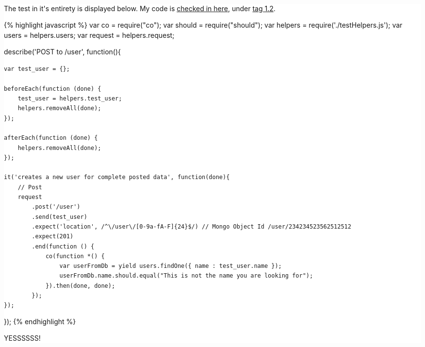 The test in it's entirety is displayed below. My code is [checked in here](https://github.com/marcusoftnet/UserApiWithTest), under [tag 1.2](https://github.com/marcusoftnet/UserApiWithTest/tree/v1.2).

{% highlight javascript %}
var co = require("co");
var should = require("should");
var helpers = require('./testHelpers.js');
var users = helpers.users;
var request = helpers.request;

describe('POST to /user', function(){

	var test_user = {};

	beforeEach(function (done) {
		test_user = helpers.test_user;
		helpers.removeAll(done);
	});

	afterEach(function (done) {
		helpers.removeAll(done);
	});

	it('creates a new user for complete posted data', function(done){
		// Post
		request
			.post('/user')
			.send(test_user)
			.expect('location', /^\/user\/[0-9a-fA-F]{24}$/) // Mongo Object Id /user/234234523562512512
			.expect(201)
			.end(function () {
				co(function *() {
					var userFromDb = yield users.findOne({ name : test_user.name });
					userFromDb.name.should.equal("This is not the name you are looking for");
				}).then(done, done);
			});				
	});
});
{% endhighlight %}

YESSSSSS!
